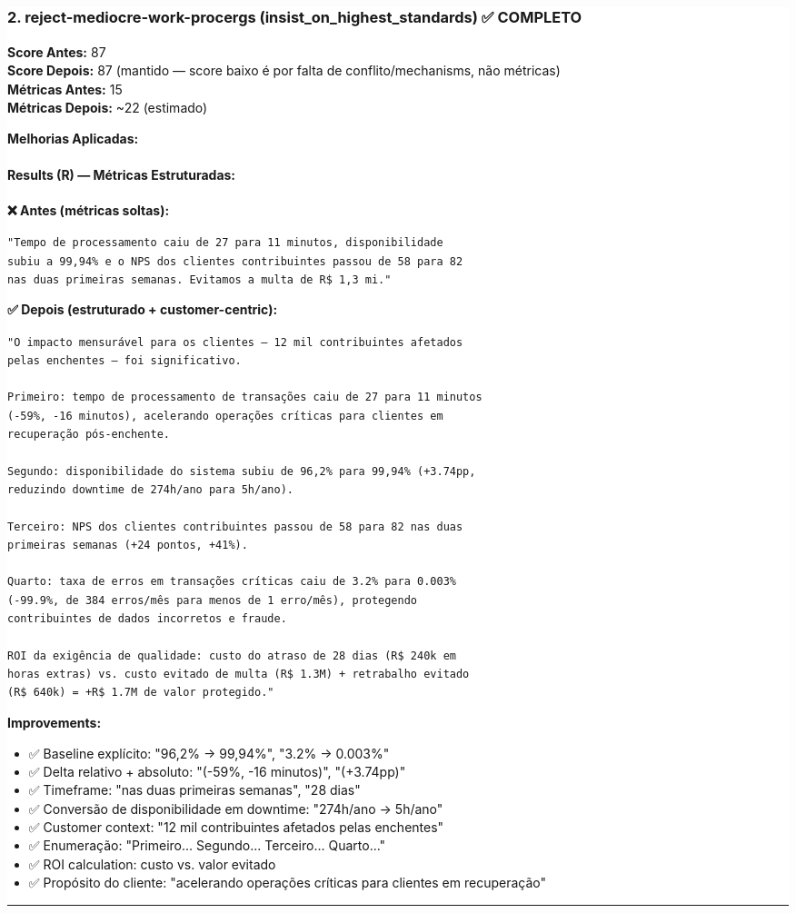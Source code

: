 
### **2. reject-mediocre-work-procergs** (insist_on_highest_standards) ✅ COMPLETO

**Score Antes:** 87  
**Score Depois:** 87 (mantido — score baixo é por falta de conflito/mechanisms, não métricas)  
**Métricas Antes:** 15  
**Métricas Depois:** ~22 (estimado)

**Melhorias Aplicadas:**

#### **Results (R) — Métricas Estruturadas:**

**❌ Antes (métricas soltas):**
```
"Tempo de processamento caiu de 27 para 11 minutos, disponibilidade 
subiu a 99,94% e o NPS dos clientes contribuintes passou de 58 para 82 
nas duas primeiras semanas. Evitamos a multa de R$ 1,3 mi."
```

**✅ Depois (estruturado + customer-centric):**
```
"O impacto mensurável para os clientes — 12 mil contribuintes afetados 
pelas enchentes — foi significativo.

Primeiro: tempo de processamento de transações caiu de 27 para 11 minutos 
(-59%, -16 minutos), acelerando operações críticas para clientes em 
recuperação pós-enchente.

Segundo: disponibilidade do sistema subiu de 96,2% para 99,94% (+3.74pp, 
reduzindo downtime de 274h/ano para 5h/ano).

Terceiro: NPS dos clientes contribuintes passou de 58 para 82 nas duas 
primeiras semanas (+24 pontos, +41%).

Quarto: taxa de erros em transações críticas caiu de 3.2% para 0.003% 
(-99.9%, de 384 erros/mês para menos de 1 erro/mês), protegendo 
contribuintes de dados incorretos e fraude.

ROI da exigência de qualidade: custo do atraso de 28 dias (R$ 240k em 
horas extras) vs. custo evitado de multa (R$ 1.3M) + retrabalho evitado 
(R$ 640k) = +R$ 1.7M de valor protegido."
```

**Improvements:**
- ✅ Baseline explícito: "96,2% → 99,94%", "3.2% → 0.003%"
- ✅ Delta relativo + absoluto: "(-59%, -16 minutos)", "(+3.74pp)"
- ✅ Timeframe: "nas duas primeiras semanas", "28 dias"
- ✅ Conversão de disponibilidade em downtime: "274h/ano → 5h/ano"
- ✅ Customer context: "12 mil contribuintes afetados pelas enchentes"
- ✅ Enumeração: "Primeiro... Segundo... Terceiro... Quarto..."
- ✅ ROI calculation: custo vs. valor evitado
- ✅ Propósito do cliente: "acelerando operações críticas para clientes em recuperação"

---
